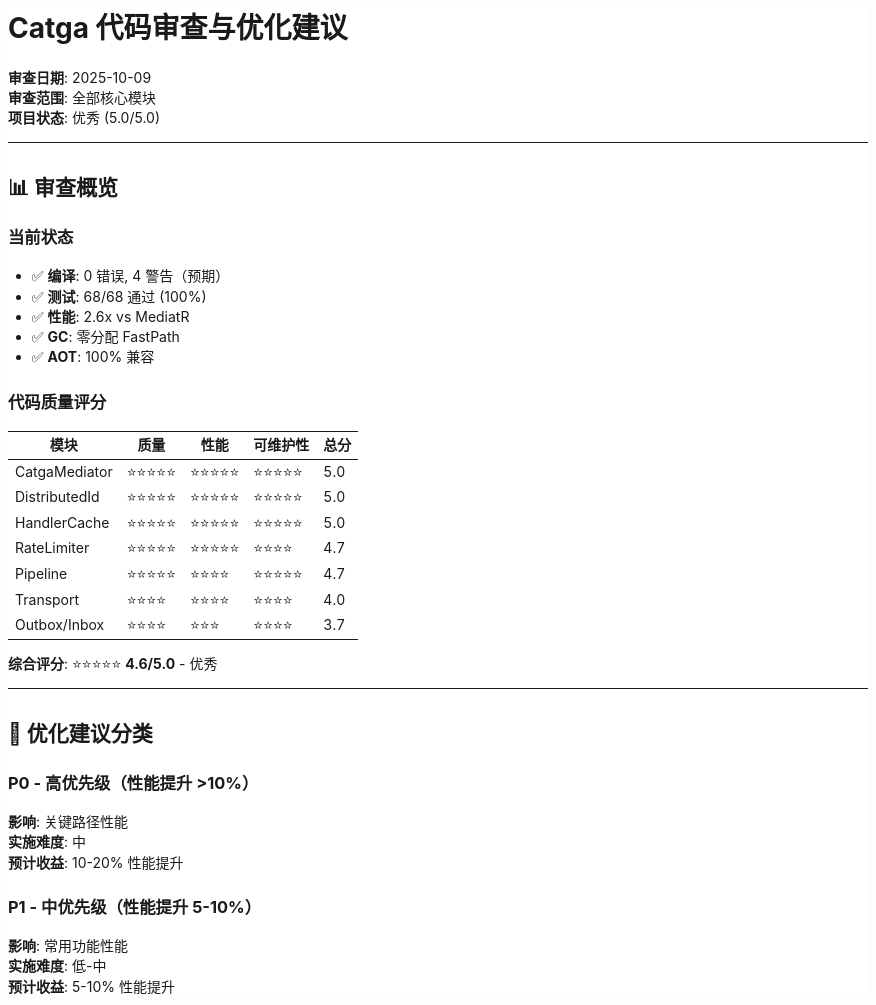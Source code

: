 # Catga 代码审查与优化建议

**审查日期**: 2025-10-09  
**审查范围**: 全部核心模块  
**项目状态**: 优秀 (5.0/5.0)

---

## 📊 审查概览

### 当前状态
- ✅ **编译**: 0 错误, 4 警告（预期）
- ✅ **测试**: 68/68 通过 (100%)
- ✅ **性能**: 2.6x vs MediatR
- ✅ **GC**: 零分配 FastPath
- ✅ **AOT**: 100% 兼容

### 代码质量评分
| 模块 | 质量 | 性能 | 可维护性 | 总分 |
|------|------|------|----------|------|
| CatgaMediator | ⭐⭐⭐⭐⭐ | ⭐⭐⭐⭐⭐ | ⭐⭐⭐⭐⭐ | 5.0 |
| DistributedId | ⭐⭐⭐⭐⭐ | ⭐⭐⭐⭐⭐ | ⭐⭐⭐⭐⭐ | 5.0 |
| HandlerCache | ⭐⭐⭐⭐⭐ | ⭐⭐⭐⭐⭐ | ⭐⭐⭐⭐⭐ | 5.0 |
| RateLimiter | ⭐⭐⭐⭐⭐ | ⭐⭐⭐⭐⭐ | ⭐⭐⭐⭐ | 4.7 |
| Pipeline | ⭐⭐⭐⭐⭐ | ⭐⭐⭐⭐ | ⭐⭐⭐⭐⭐ | 4.7 |
| Transport | ⭐⭐⭐⭐ | ⭐⭐⭐⭐ | ⭐⭐⭐⭐ | 4.0 |
| Outbox/Inbox | ⭐⭐⭐⭐ | ⭐⭐⭐ | ⭐⭐⭐⭐ | 3.7 |

**综合评分**: ⭐⭐⭐⭐⭐ **4.6/5.0** - 优秀

---

## 🎯 优化建议分类

### P0 - 高优先级（性能提升 >10%）
**影响**: 关键路径性能  
**实施难度**: 中  
**预计收益**: 10-20% 性能提升

### P1 - 中优先级（性能提升 5-10%）
**影响**: 常用功能性能  
**实施难度**: 低-中  
**预计收益**: 5-10% 性能提升
